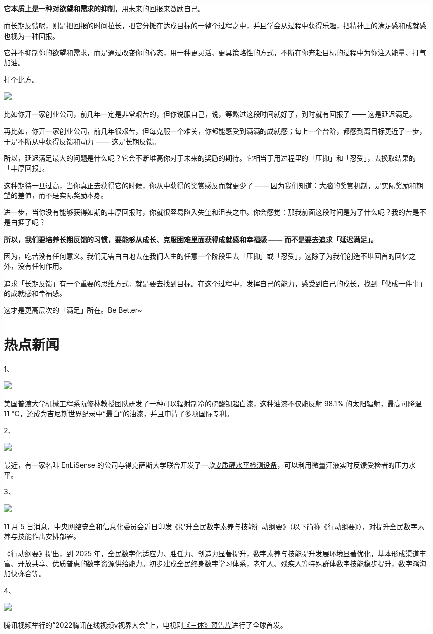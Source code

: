 **它本质上是一种对欲望和需求的抑制**，用未来的回报来激励自己。

而长期反馈呢，则是把回报的时间拉长，把它分摊在达成目标的一整个过程之中，并且学会从过程中获得乐趣，把精神上的满足感和成就感也视为一种回报。

它并不抑制你的欲望和需求，而是通过改变你的心态，用一种更灵活、更具策略性的方式，不断在你奔赴目标的过程中为你注入能量、打气加油。

打个比方。

![](https://cdn.jsdelivr.net/gh/wmyskxz/img/img/20211107143923.png)

比如你开一家创业公司，前几年一定是非常艰苦的，但你说服自己，说，等熬过这段时间就好了，到时就有回报了 —— 这是延迟满足。

再比如，你开一家创业公司，前几年很艰苦，但每克服一个难关，你都能感受到满满的成就感；每上一个台阶，都感到离目标更近了一步，于是不断从中获得反馈和动力 —— 这是长期反馈。

所以，延迟满足最大的问题是什么呢？它会不断堆高你对于未来的奖励的期待。它相当于用过程里的「压抑」和「忍受」，去换取结果的「丰厚回报」。

这种期待一旦过高，当你真正去获得它的时候，你从中获得的奖赏感反而就更少了 —— 因为我们知道：大脑的奖赏机制，是实际奖励和期望的差值，而不是实际奖励本身。

进一步，当你没有能够获得如期的丰厚回报时，你就很容易陷入失望和沮丧之中。你会感觉：那我前面这段时间是为了什么呢？我的苦是不是白捱了呢？

**所以，我们要培养长期反馈的习惯，要能够从成长、克服困难里面获得成就感和幸福感 —— 而不是要去追求「延迟满足」。**

因为，吃苦没有任何意义。我们无需白白地去在我们人生的任意一个阶段里去「压抑」或「忍受」，这除了为我们创造不堪回首的回忆之外，没有任何作用。

追求「长期反馈」有一个重要的思维方式，就是要去找到目标。在这个过程中，发挥自己的能力，感受到自己的成长，找到「做成一件事」的成就感和幸福感。

这才是更高层次的「满足」所在。Be Better~

# 热点新闻

1、

![](https://cdn.jsdelivr.net/gh/wmyskxz/img/img/20211107084225.png)

美国普渡大学机械工程系阮修林教授团队研发了一种可以辐射制冷的硫酸钡超白漆，这种油漆不仅能反射 98.1% 的太阳辐射，最高可降温 11 ℃，还成为吉尼斯世界纪录中[“最白”的油漆](https://www.mittrchina.com/news/detail/9956 "普渡大学团队研发世界“最白”油漆！可反射98.1%太阳辐射，通过辐射制冷技术最高可降温11℃，成本与普通油漆相近")，并且申请了多项国际专利。

2、

![](https://cdn.jsdelivr.net/gh/wmyskxz/img/img/20211107085939.png)

最近，有一家名叫 EnLiSense 的公司与得克萨斯大学联合开发了一款[皮质醇水平检测设备](https://www.qbitai.com/2021/10/29859.html "一滴汗测出你是否压力山大，得州大学联合研发高敏度贴片式皮质醇检测仪")，可以利用微量汗液实时反馈受检者的压力水平。

3、

![](https://cdn.jsdelivr.net/gh/wmyskxz/img/img/20211107150916.png)

11 月 5 日消息，中央网络安全和信息化委员会近日印发《提升全民数字素养与技能行动纲要》（以下简称《行动纲要》），对提升全民数字素养与技能作出安排部署。

《行动纲要》提出，到 2025 年，全民数字化适应力、胜任力、创造力显著提升，数字素养与技能提升发展环境显著优化，基本形成渠道丰富、开放共享、优质普惠的数字资源供给能力。初步建成全民终身数字学习体系，老年人、残疾人等特殊群体数字技能稳步提升，数字鸿沟加快弥合等。

4、

![](https://cdn.jsdelivr.net/gh/wmyskxz/img/img/20211107152341.png)

腾讯视频举行的“2022腾讯在线视频v视界大会”上，电视剧[《三体》预告片](https://www.36kr.com/p/1471663868162056 "腾讯VS奈飞，谁能满足我们对《三体》的想象?")进行了全球首发。
